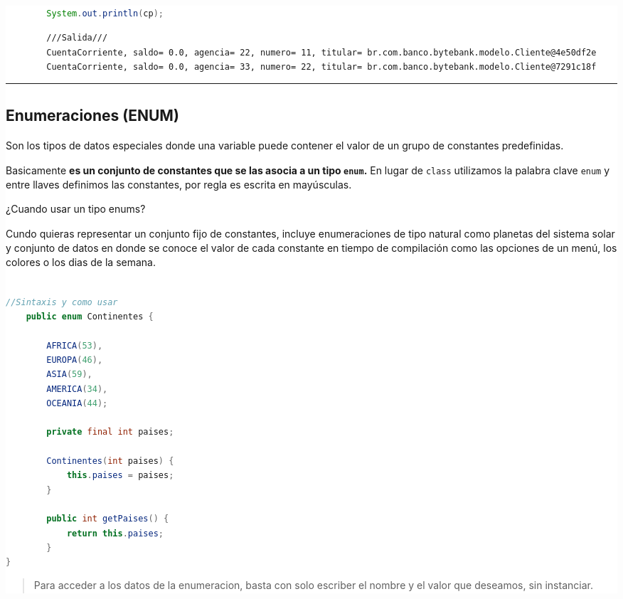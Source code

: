 ```Java
        System.out.println(cp);
```

```txt
        ///Salida///
        CuentaCorriente, saldo= 0.0, agencia= 22, numero= 11, titular= br.com.banco.bytebank.modelo.Cliente@4e50df2e
        CuentaCorriente, saldo= 0.0, agencia= 33, numero= 22, titular= br.com.banco.bytebank.modelo.Cliente@7291c18f
```

___

## Enumeraciones (ENUM)

Son los tipos de datos especiales donde una variable puede contener el valor de un grupo de constantes predefinidas.

Basicamente **es un conjunto de constantes que se las asocia a un tipo `enum`.** En lugar de `class`
utilizamos la palabra clave `enum` y entre llaves definimos las constantes, por regla es escrita en mayúsculas.

¿Cuando usar un tipo enums?

Cundo quieras representar un conjunto fijo de constantes, incluye enumeraciones de tipo natural como planetas del sistema solar y conjunto de datos en donde se conoce el valor de cada constante en tiempo de compilación como las opciones de un menú, los colores o los dias de la semana.

```java

//Sintaxis y como usar
    public enum Continentes {

        AFRICA(53),
        EUROPA(46),
        ASIA(59),
        AMERICA(34),
        OCEANIA(44);
    
        private final int paises;
    
        Continentes(int paises) {
            this.paises = paises;
        }
    
        public int getPaises() {
            return this.paises;
        }
}
```

> Para acceder a los datos de la enumeracion, basta con solo escriber el nombre y el valor que deseamos, sin instanciar.
